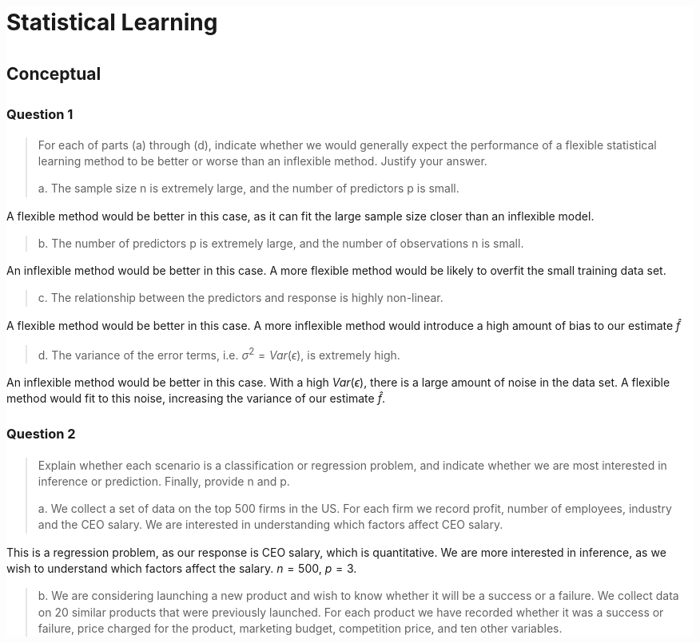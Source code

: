# Statistical Learning

## Conceptual

### Question 1

> For each of parts (a) through (d), indicate whether we would generally expect
> the performance of a flexible statistical learning method to be better or
> worse than an inflexible method. Justify your answer.
>
> a. The sample size n is extremely large, and the number of predictors p is
>    small.

A flexible method would be better in this case, as it can fit the large sample size closer than an inflexible model.

> b. The number of predictors p is extremely large, and the number of
>    observations n is small.

An inflexible method would be better in this case. A more flexible method would be likely to overfit the small training data set.

> c. The relationship between the predictors and response is highly
>    non-linear.

A flexible method would be better in this case. A more inflexible method would introduce a high amount of bias to our estimate $\hat{f}$

> d. The variance of the error terms, i.e. $\sigma^2 = Var(\epsilon)$, is
>    extremely high.

An inflexible method would be better in this case. With a high $Var(\epsilon)$, there is a large amount of noise in the data set. A flexible method would fit to this noise, increasing the variance of our estimate $\hat{f}$.

### Question 2

> Explain whether each scenario is a classification or regression problem, and
> indicate whether we are most interested in inference or prediction. Finally,
> provide n and p.
>
> a. We collect a set of data on the top 500 firms in the US. For each firm
>    we record profit, number of employees, industry and the CEO salary. We are
>    interested in understanding which factors affect CEO salary.
>

This is a regression problem, as our response is CEO salary, which is quantitative. We are more interested in inference, as we wish to understand which factors affect the salary. $n = 500$, $p = 3$.

> b. We are considering launching a new product and wish to know whether
>    it will be a success or a failure. We collect data on 20 similar products
>    that were previously launched. For each product we have recorded whether it
>    was a success or failure, price charged for the product, marketing budget,
>    competition price, and ten other variables.
>
